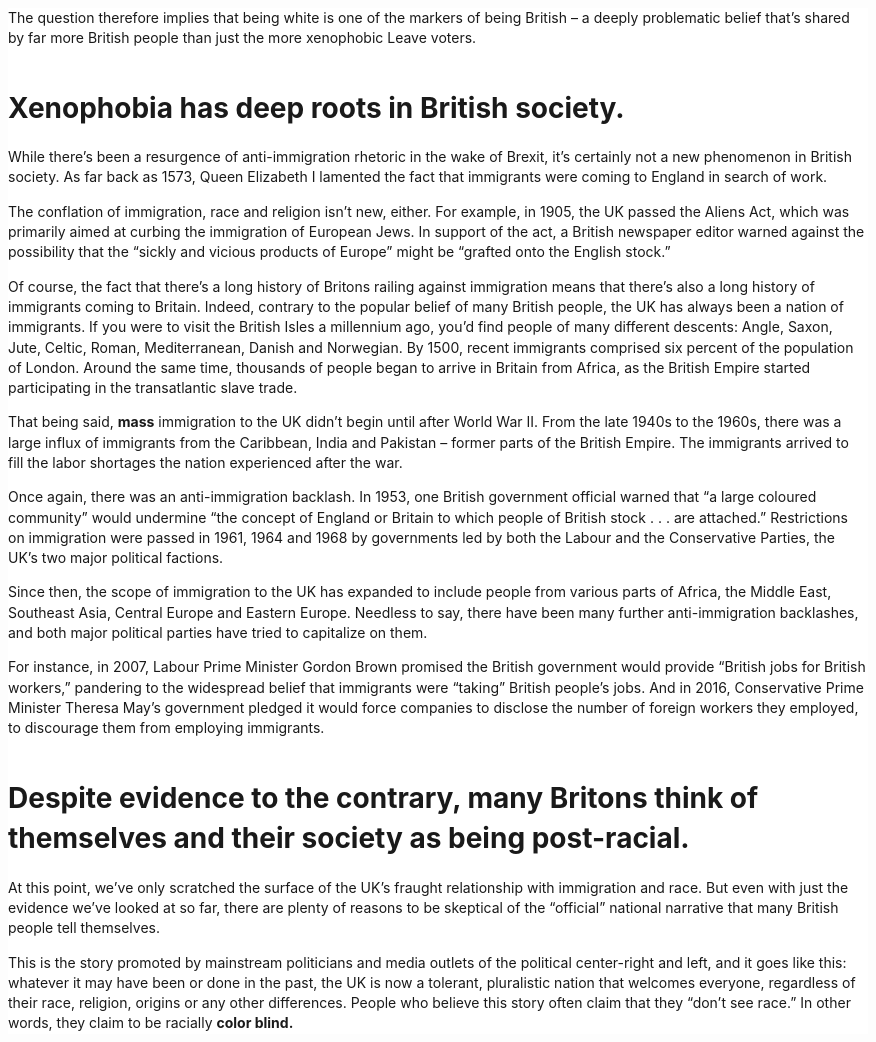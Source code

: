 The question therefore implies that being white is one of the markers of being British – a deeply problematic belief that’s shared by far more British people than just the more xenophobic Leave voters.  

# Xenophobia has deep roots in British society. 

While there’s been a resurgence of anti-immigration rhetoric in the wake of Brexit, it’s certainly not a new phenomenon in British society. As far back as 1573, Queen Elizabeth I lamented the fact that immigrants were coming to England in search of work. 

The conflation of immigration, race and religion isn’t new, either. For example, in 1905, the UK passed the Aliens Act, which was primarily aimed at curbing the immigration of European Jews. In support of the act, a British newspaper editor warned against the possibility that the “sickly and vicious products of Europe” might be “grafted onto the English stock.” 

Of course, the fact that there’s a long history of Britons railing against immigration means that there’s also a long history of immigrants coming to Britain. Indeed, contrary to the popular belief of many British people, the UK has always been a nation of immigrants. If you were to visit the British Isles a millennium ago, you’d find people of many different descents: Angle, Saxon, Jute, Celtic, Roman, Mediterranean, Danish and Norwegian. By 1500, recent immigrants comprised six percent of the population of London. Around the same time, thousands of people began to arrive in Britain from Africa, as the British Empire started participating in the transatlantic slave trade. 

That being said, **mass** immigration to the UK didn’t begin until after World War II. From the late 1940s to the 1960s, there was a large influx of immigrants from the Caribbean, India and Pakistan – former parts of the British Empire. The immigrants arrived to fill the labor shortages the nation experienced after the war.

Once again, there was an anti-immigration backlash. In 1953, one British government official warned that “a large coloured community” would undermine “the concept of England or Britain to which people of British stock . . . are attached.” Restrictions on immigration were passed in 1961, 1964 and 1968 by governments led by both the Labour and the Conservative Parties, the UK’s two major political factions. 

Since then, the scope of immigration to the UK has expanded to include people from various parts of Africa, the Middle East, Southeast Asia, Central Europe and Eastern Europe. Needless to say, there have been many further anti-immigration backlashes, and both major political parties have tried to capitalize on them. 

For instance, in 2007, Labour Prime Minister Gordon Brown promised the British government would provide “British jobs for British workers,” pandering to the widespread belief that immigrants were “taking” British people’s jobs. And in 2016, Conservative Prime Minister Theresa May’s government pledged it would force companies to disclose the number of foreign workers they employed, to discourage them from employing immigrants.

# Despite evidence to the contrary, many Britons think of themselves and their society as being post-racial. 

At this point, we’ve only scratched the surface of the UK’s fraught relationship with immigration and race. But even with just the evidence we’ve looked at so far, there are plenty of reasons to be skeptical of the “official” national narrative that many British people tell themselves. 

This is the story promoted by mainstream politicians and media outlets of the political center-right and left, and it goes like this: whatever it may have been or done in the past, the UK is now a tolerant, pluralistic nation that welcomes everyone, regardless of their race, religion, origins or any other differences. People who believe this story often claim that they “don’t see race.” In other words, they claim to be racially **color blind.**
